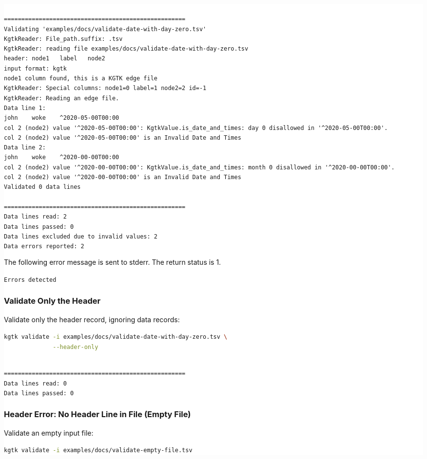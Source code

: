 ~~~

====================================================
Validating 'examples/docs/validate-date-with-day-zero.tsv'
KgtkReader: File_path.suffix: .tsv
KgtkReader: reading file examples/docs/validate-date-with-day-zero.tsv
header: node1	label	node2
input format: kgtk
node1 column found, this is a KGTK edge file
KgtkReader: Special columns: node1=0 label=1 node2=2 id=-1
KgtkReader: Reading an edge file.
Data line 1:
john	woke	^2020-05-00T00:00
col 2 (node2) value '^2020-05-00T00:00': KgtkValue.is_date_and_times: day 0 disallowed in '^2020-05-00T00:00'.
col 2 (node2) value '^2020-05-00T00:00' is an Invalid Date and Times
Data line 2:
john	woke	^2020-00-00T00:00
col 2 (node2) value '^2020-00-00T00:00': KgtkValue.is_date_and_times: month 0 disallowed in '^2020-00-00T00:00'.
col 2 (node2) value '^2020-00-00T00:00' is an Invalid Date and Times
Validated 0 data lines

====================================================
Data lines read: 2
Data lines passed: 0
Data lines excluded due to invalid values: 2
Data errors reported: 2
~~~

The following error message is sent to stderr. The return status is 1.

    Errors detected

### Validate Only the Header

Validate only the header record, ignoring data records:

```bash
kgtk validate -i examples/docs/validate-date-with-day-zero.tsv \
              --header-only
```

~~~

====================================================
Data lines read: 0
Data lines passed: 0
~~~

### Header Error: No Header Line in File (Empty File)

Validate an empty input file:

```bash
kgtk validate -i examples/docs/validate-empty-file.tsv
```
